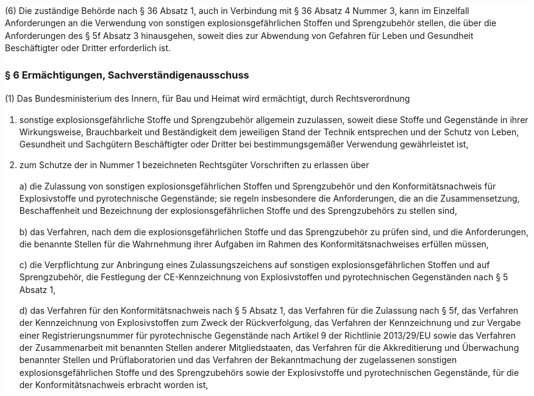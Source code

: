 
(6) Die zuständige Behörde nach § 36 Absatz 1, auch in Verbindung mit
§ 36 Absatz 4 Nummer 3, kann im Einzelfall Anforderungen an die
Verwendung von sonstigen explosionsgefährlichen Stoffen und
Sprengzubehör stellen, die über die Anforderungen des § 5f Absatz 3
hinausgehen, soweit dies zur Abwendung von Gefahren für Leben und
Gesundheit Beschäftigter oder Dritter erforderlich ist.


### § 6 Ermächtigungen, Sachverständigenausschuss

(1) Das Bundesministerium des Innern, für Bau und Heimat wird
ermächtigt, durch Rechtsverordnung

1.  sonstige explosionsgefährliche Stoffe und Sprengzubehör allgemein
    zuzulassen, soweit diese Stoffe und Gegenstände in ihrer
    Wirkungsweise, Brauchbarkeit und Beständigkeit dem jeweiligen Stand
    der Technik entsprechen und der Schutz von Leben, Gesundheit und
    Sachgütern Beschäftigter oder Dritter bei bestimmungsgemäßer
    Verwendung gewährleistet ist,


2.  zum Schutze der in Nummer 1 bezeichneten Rechtsgüter Vorschriften zu
    erlassen über

    a)  die Zulassung von sonstigen explosionsgefährlichen Stoffen und
        Sprengzubehör und den Konformitätsnachweis für Explosivstoffe und
        pyrotechnische Gegenstände; sie regeln insbesondere die Anforderungen,
        die an die Zusammensetzung, Beschaffenheit und Bezeichnung der
        explosionsgefährlichen Stoffe und des Sprengzubehörs zu stellen sind,


    b)  das Verfahren, nach dem die explosionsgefährlichen Stoffe und das
        Sprengzubehör zu prüfen sind, und die Anforderungen, die benannte
        Stellen für die Wahrnehmung ihrer Aufgaben im Rahmen des
        Konformitätsnachweises erfüllen müssen,


    c)  die Verpflichtung zur Anbringung eines Zulassungszeichens auf
        sonstigen explosionsgefährlichen Stoffen und auf Sprengzubehör, die
        Festlegung der CE-Kennzeichnung von Explosivstoffen und
        pyrotechnischen Gegenständen nach § 5 Absatz 1,


    d)  das Verfahren für den Konformitätsnachweis nach § 5 Absatz 1, das
        Verfahren für die Zulassung nach § 5f, das Verfahren der Kennzeichnung
        von Explosivstoffen zum Zweck der Rückverfolgung, das Verfahren der
        Kennzeichnung und zur Vergabe einer Registrierungsnummer für
        pyrotechnische Gegenstände nach Artikel 9 der Richtlinie 2013/29/EU
        sowie das Verfahren der Zusammenarbeit mit benannten Stellen anderer
        Mitgliedstaaten, das Verfahren für die Akkreditierung und Überwachung
        benannter Stellen und Prüflaboratorien und das Verfahren der
        Bekanntmachung der zugelassenen sonstigen explosionsgefährlichen
        Stoffe und des Sprengzubehörs sowie der Explosivstoffe und
        pyrotechnischen Gegenstände, für die der Konformitätsnachweis erbracht
        worden ist,
